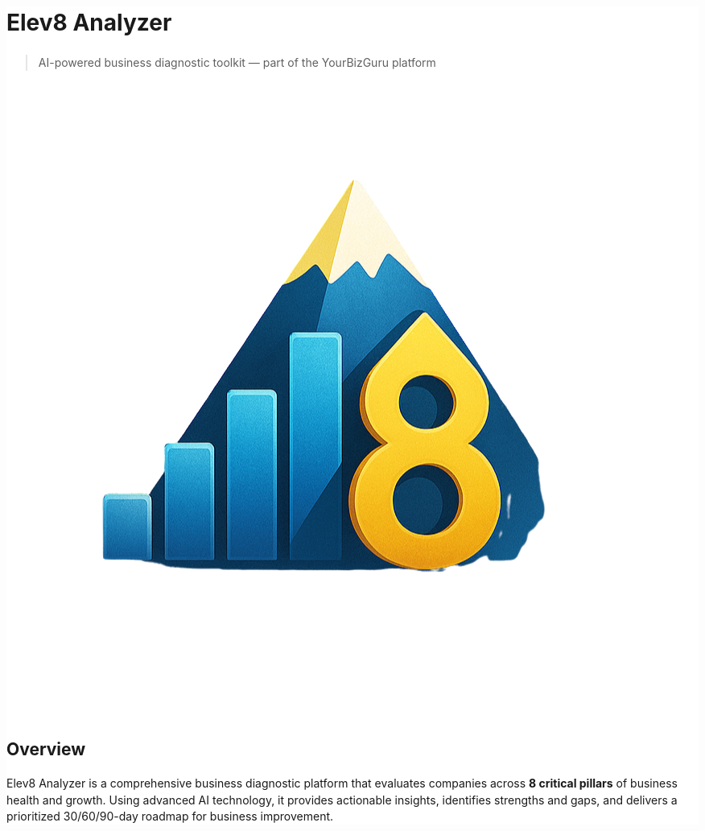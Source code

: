 # Elev8 Analyzer

> AI-powered business diagnostic toolkit — part of the YourBizGuru platform

![Elev8 Analyzer](public/elev8-logo.png)

## Overview

Elev8 Analyzer is a comprehensive business diagnostic platform that evaluates companies across **8 critical pillars** of business health and growth. Using advanced AI technology, it provides actionable insights, identifies strengths and gaps, and delivers a prioritized 30/60/90-day roadmap for business improvement.
